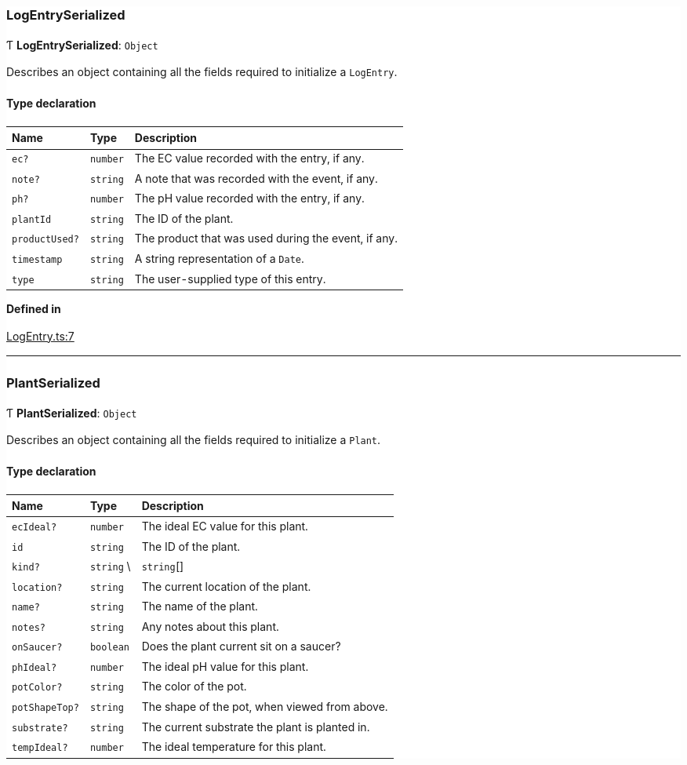 ### LogEntrySerialized

Ƭ **LogEntrySerialized**: `Object`

Describes an object containing all the fields required to initialize a `LogEntry`.

#### Type declaration

| Name           | Type     | Description                                         |
|:-------------- |:-------- |:--------------------------------------------------- |
| `ec?`          | `number` | The EC value recorded with the entry, if any.       |
| `note?`        | `string` | A note that was recorded with the event, if any.    |
| `ph?`          | `number` | The pH value recorded with the entry, if any.       |
| `plantId`      | `string` | The ID of the plant.                                |
| `productUsed?` | `string` | The product that was used during the event, if any. |
| `timestamp`    | `string` | A string representation of a `Date`.                |
| `type`         | `string` | The user-supplied type of this entry.               |

**Defined in**

[LogEntry.ts:7](https://github.com/oliversalzburg/plantdb/blob/a9cd216/packages/libplantdb/source/LogEntry.ts#L7)

---

### PlantSerialized

Ƭ **PlantSerialized**: `Object`

Describes an object containing all the fields required to initialize a `Plant`.

#### Type declaration

| Name           | Type        | Description                                    |
|:-------------- |:----------- |:---------------------------------------------- |
| `ecIdeal?`     | `number`    | The ideal EC value for this plant.             |
| `id`           | `string`    | The ID of the plant.                           |
| `kind?`        | `string` \ | `string`[] | The kind (or kinds) of the plant. |
| `location?`    | `string`    | The current location of the plant.             |
| `name?`        | `string`    | The name of the plant.                         |
| `notes?`       | `string`    | Any notes about this plant.                    |
| `onSaucer?`    | `boolean`   | Does the plant current sit on a saucer?        |
| `phIdeal?`     | `number`    | The ideal pH value for this plant.             |
| `potColor?`    | `string`    | The color of the pot.                          |
| `potShapeTop?` | `string`    | The shape of the pot, when viewed from above.  |
| `substrate?`   | `string`    | The current substrate the plant is planted in. |
| `tempIdeal?`   | `number`    | The ideal temperature for this plant.          |
